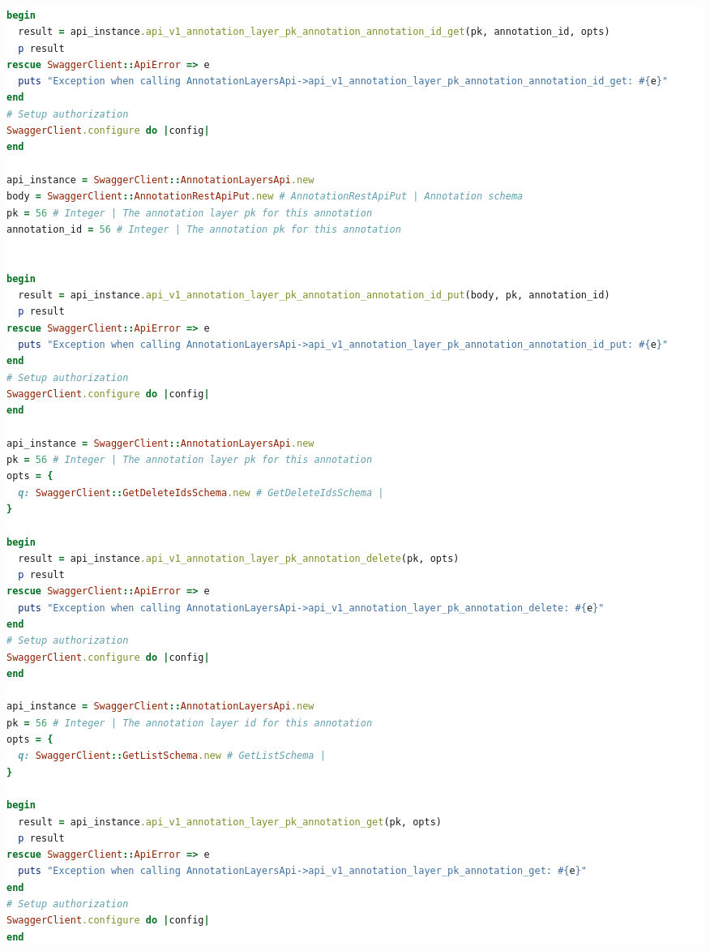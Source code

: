 ```ruby
begin
  result = api_instance.api_v1_annotation_layer_pk_annotation_annotation_id_get(pk, annotation_id, opts)
  p result
rescue SwaggerClient::ApiError => e
  puts "Exception when calling AnnotationLayersApi->api_v1_annotation_layer_pk_annotation_annotation_id_get: #{e}"
end
# Setup authorization
SwaggerClient.configure do |config|
end

api_instance = SwaggerClient::AnnotationLayersApi.new
body = SwaggerClient::AnnotationRestApiPut.new # AnnotationRestApiPut | Annotation schema
pk = 56 # Integer | The annotation layer pk for this annotation
annotation_id = 56 # Integer | The annotation pk for this annotation


begin
  result = api_instance.api_v1_annotation_layer_pk_annotation_annotation_id_put(body, pk, annotation_id)
  p result
rescue SwaggerClient::ApiError => e
  puts "Exception when calling AnnotationLayersApi->api_v1_annotation_layer_pk_annotation_annotation_id_put: #{e}"
end
# Setup authorization
SwaggerClient.configure do |config|
end

api_instance = SwaggerClient::AnnotationLayersApi.new
pk = 56 # Integer | The annotation layer pk for this annotation
opts = { 
  q: SwaggerClient::GetDeleteIdsSchema.new # GetDeleteIdsSchema | 
}

begin
  result = api_instance.api_v1_annotation_layer_pk_annotation_delete(pk, opts)
  p result
rescue SwaggerClient::ApiError => e
  puts "Exception when calling AnnotationLayersApi->api_v1_annotation_layer_pk_annotation_delete: #{e}"
end
# Setup authorization
SwaggerClient.configure do |config|
end

api_instance = SwaggerClient::AnnotationLayersApi.new
pk = 56 # Integer | The annotation layer id for this annotation
opts = { 
  q: SwaggerClient::GetListSchema.new # GetListSchema | 
}

begin
  result = api_instance.api_v1_annotation_layer_pk_annotation_get(pk, opts)
  p result
rescue SwaggerClient::ApiError => e
  puts "Exception when calling AnnotationLayersApi->api_v1_annotation_layer_pk_annotation_get: #{e}"
end
# Setup authorization
SwaggerClient.configure do |config|
end
```
